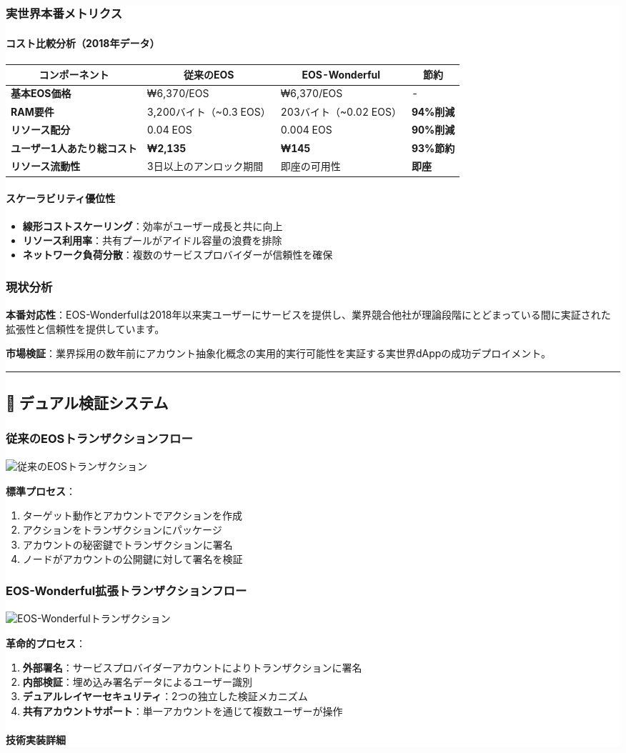 ### 実世界本番メトリクス

#### コスト比較分析（2018年データ）
| コンポーネント | 従来のEOS | EOS-Wonderful | 節約 |
|-------------|----------|---------------|------|
| **基本EOS価格** | ₩6,370/EOS | ₩6,370/EOS | - |
| **RAM要件** | 3,200バイト（~0.3 EOS） | 203バイト（~0.02 EOS） | **94%削減** |
| **リソース配分** | 0.04 EOS | 0.004 EOS | **90%削減** |
| **ユーザー1人あたり総コスト** | **₩2,135** | **₩145** | **93%節約** |
| **リソース流動性** | 3日以上のアンロック期間 | 即座の可用性 | **即座** |

#### スケーラビリティ優位性
- **線形コストスケーリング**：効率がユーザー成長と共に向上
- **リソース利用率**：共有プールがアイドル容量の浪費を排除
- **ネットワーク負荷分散**：複数のサービスプロバイダーが信頼性を確保

### 現状分析

**本番対応性**：EOS-Wonderfulは2018年以来実ユーザーにサービスを提供し、業界競合他社が理論段階にとどまっている間に実証された拡張性と信頼性を提供しています。

**市場検証**：業界採用の数年前にアカウント抽象化概念の実用的実行可能性を実証する実世界dAppの成功デプロイメント。

---

## 🔐 デュアル検証システム <a id="デュアル検証"></a>

### 従来のEOSトランザクションフロー

![従来のEOSトランザクション](https://github.com/humblefirm/eos-wonderful/blob/master/papers/images/ETS.png)

**標準プロセス**：
1. ターゲット動作とアカウントでアクションを作成
2. アクションをトランザクションにパッケージ
3. アカウントの秘密鍵でトランザクションに署名
4. ノードがアカウントの公開鍵に対して署名を検証

### EOS-Wonderful拡張トランザクションフロー

![EOS-Wonderfulトランザクション](https://github.com/humblefirm/eos-wonderful/blob/master/papers/images/EWTS.png)

**革命的プロセス**：
1. **外部署名**：サービスプロバイダーアカウントによりトランザクションに署名
2. **内部検証**：埋め込み署名データによるユーザー識別
3. **デュアルレイヤーセキュリティ**：2つの独立した検証メカニズム
4. **共有アカウントサポート**：単一アカウントを通じて複数ユーザーが操作

#### 技術実装詳細
